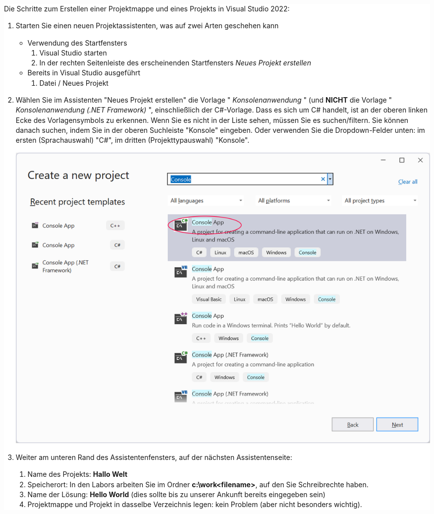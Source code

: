 Die Schritte zum Erstellen einer Projektmappe und eines Projekts in Visual Studio 2022:

1. Starten Sie einen neuen Projektassistenten, was auf zwei Arten geschehen kann
    - Verwendung des Startfensters
        1. Visual Studio starten
        2. In der rechten Seitenleiste des erscheinenden Startfensters *Neues Projekt erstellen*
    - Bereits in Visual Studio ausgeführt
        1. Datei / Neues Projekt
2. Wählen Sie im Assistenten "Neues Projekt erstellen" die Vorlage " *Konsolenanwendung* " (und **NICHT** die Vorlage " *Konsolenanwendung (.NET Framework)* ", einschließlich der C#-Vorlage. Dass es sich um C# handelt, ist an der oberen linken Ecke des Vorlagensymbols zu erkennen. Wenn Sie es nicht in der Liste sehen, müssen Sie es suchen/filtern. Sie können danach suchen, indem Sie in der oberen Suchleiste "Konsole" eingeben. Oder verwenden Sie die Dropdown-Felder unten: im ersten (Sprachauswahl) "C#", im dritten (Projekttypauswahl) "Konsole".

    ![Ein Projekt erstellen](images/vs-create-new-project-wizard.png)

3. Weiter am unteren Rand des Assistentenfensters, auf der nächsten Assistentenseite:
    1. Name des Projekts: **Hallo Welt**
    2. Speicherort: In den Labors arbeiten Sie im Ordner **c:\work\<filename\>**, auf den Sie Schreibrechte haben.
    3. Name der Lösung: **Hello World** (dies sollte bis zu unserer Ankunft bereits eingegeben sein)
    4. Projektmappe und Projekt in dasselbe Verzeichnis legen: kein Problem (aber nicht besonders wichtig).
